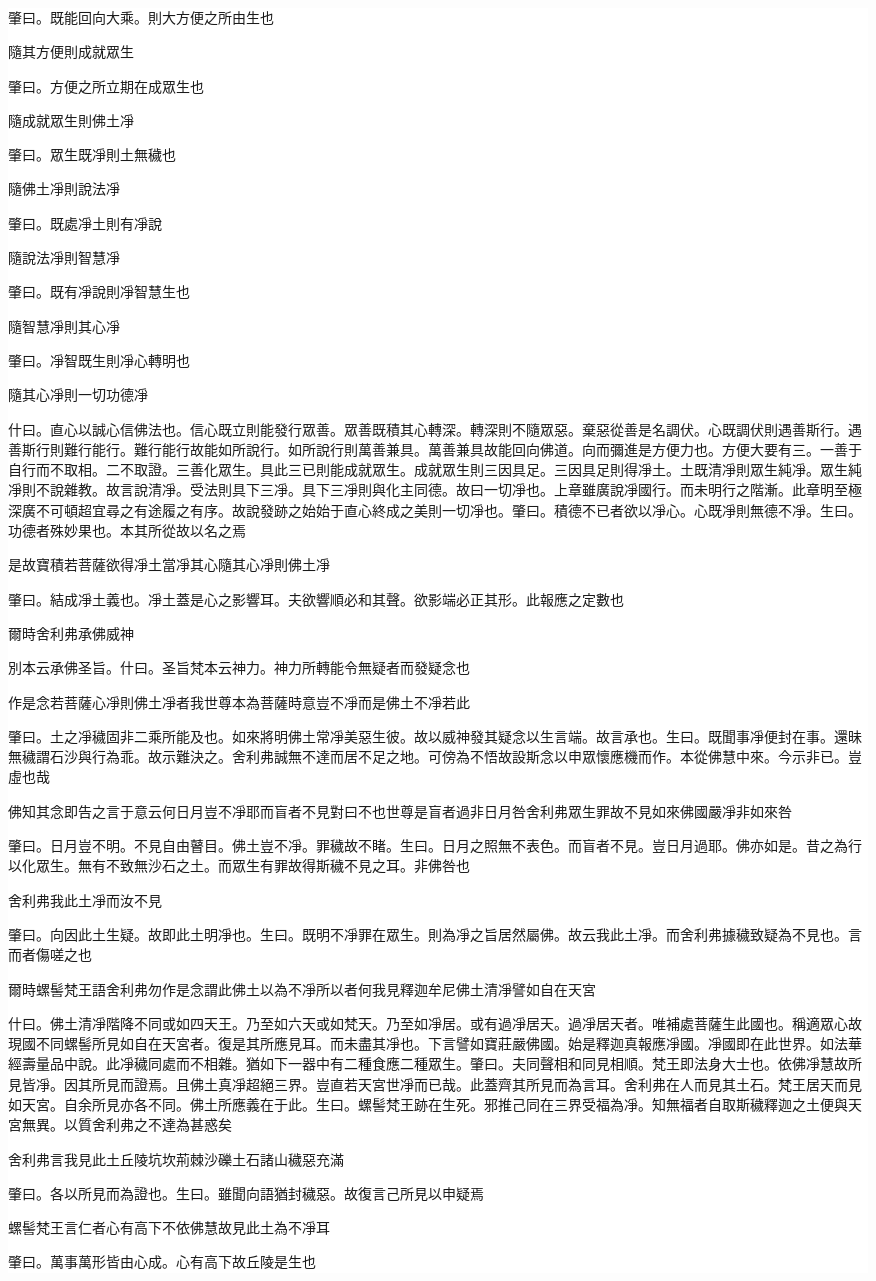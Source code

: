 肇曰。既能回向大乘。則大方便之所由生也

隨其方便則成就眾生

肇曰。方便之所立期在成眾生也

隨成就眾生則佛土凈

肇曰。眾生既凈則土無穢也

隨佛土凈則說法凈

肇曰。既處凈土則有凈說

隨說法凈則智慧凈

肇曰。既有凈說則凈智慧生也

隨智慧凈則其心凈

肇曰。凈智既生則凈心轉明也

隨其心凈則一切功德凈

什曰。直心以誠心信佛法也。信心既立則能發行眾善。眾善既積其心轉深。轉深則不隨眾惡。棄惡從善是名調伏。心既調伏則遇善斯行。遇善斯行則難行能行。難行能行故能如所說行。如所說行則萬善兼具。萬善兼具故能回向佛道。向而彌進是方便力也。方便大要有三。一善于自行而不取相。二不取證。三善化眾生。具此三已則能成就眾生。成就眾生則三因具足。三因具足則得凈土。土既清凈則眾生純凈。眾生純凈則不說雜教。故言說清凈。受法則具下三凈。具下三凈則與化主同德。故曰一切凈也。上章雖廣說凈國行。而未明行之階漸。此章明至極深廣不可頓超宜尋之有途履之有序。故說發跡之始始于直心終成之美則一切凈也。肇曰。積德不已者欲以凈心。心既凈則無德不凈。生曰。功德者殊妙果也。本其所從故以名之焉

是故寶積若菩薩欲得凈土當凈其心隨其心凈則佛土凈

肇曰。結成凈土義也。凈土蓋是心之影響耳。夫欲響順必和其聲。欲影端必正其形。此報應之定數也

爾時舍利弗承佛威神

別本云承佛圣旨。什曰。圣旨梵本云神力。神力所轉能令無疑者而發疑念也

作是念若菩薩心凈則佛土凈者我世尊本為菩薩時意豈不凈而是佛土不凈若此

肇曰。土之凈穢固非二乘所能及也。如來將明佛土常凈美惡生彼。故以威神發其疑念以生言端。故言承也。生曰。既聞事凈便封在事。還昧無穢謂石沙與行為乖。故示難決之。舍利弗誠無不達而居不足之地。可傍為不悟故設斯念以申眾懷應機而作。本從佛慧中來。今示非已。豈虛也哉

佛知其念即告之言于意云何日月豈不凈耶而盲者不見對曰不也世尊是盲者過非日月咎舍利弗眾生罪故不見如來佛國嚴凈非如來咎

肇曰。日月豈不明。不見自由瞽目。佛土豈不凈。罪穢故不睹。生曰。日月之照無不表色。而盲者不見。豈日月過耶。佛亦如是。昔之為行以化眾生。無有不致無沙石之土。而眾生有罪故得斯穢不見之耳。非佛咎也

舍利弗我此土凈而汝不見

肇曰。向因此土生疑。故即此土明凈也。生曰。既明不凈罪在眾生。則為凈之旨居然屬佛。故云我此土凈。而舍利弗據穢致疑為不見也。言而者傷嗟之也

爾時螺髻梵王語舍利弗勿作是念謂此佛土以為不凈所以者何我見釋迦牟尼佛土清凈譬如自在天宮

什曰。佛土清凈階降不同或如四天王。乃至如六天或如梵天。乃至如凈居。或有過凈居天。過凈居天者。唯補處菩薩生此國也。稱適眾心故現國不同螺髻所見如自在天宮者。復是其所應見耳。而未盡其凈也。下言譬如寶莊嚴佛國。始是釋迦真報應凈國。凈國即在此世界。如法華經壽量品中說。此凈穢同處而不相雜。猶如下一器中有二種食應二種眾生。肇曰。夫同聲相和同見相順。梵王即法身大士也。依佛凈慧故所見皆凈。因其所見而證焉。且佛土真凈超絕三界。豈直若天宮世凈而已哉。此蓋齊其所見而為言耳。舍利弗在人而見其土石。梵王居天而見如天宮。自余所見亦各不同。佛土所應義在于此。生曰。螺髻梵王跡在生死。邪推己同在三界受福為凈。知無福者自取斯穢釋迦之土便與天宮無異。以質舍利弗之不達為甚惑矣

舍利弗言我見此土丘陵坑坎荊棘沙礫土石諸山穢惡充滿

肇曰。各以所見而為證也。生曰。雖聞向語猶封穢惡。故復言己所見以申疑焉

螺髻梵王言仁者心有高下不依佛慧故見此土為不凈耳

肇曰。萬事萬形皆由心成。心有高下故丘陵是生也
